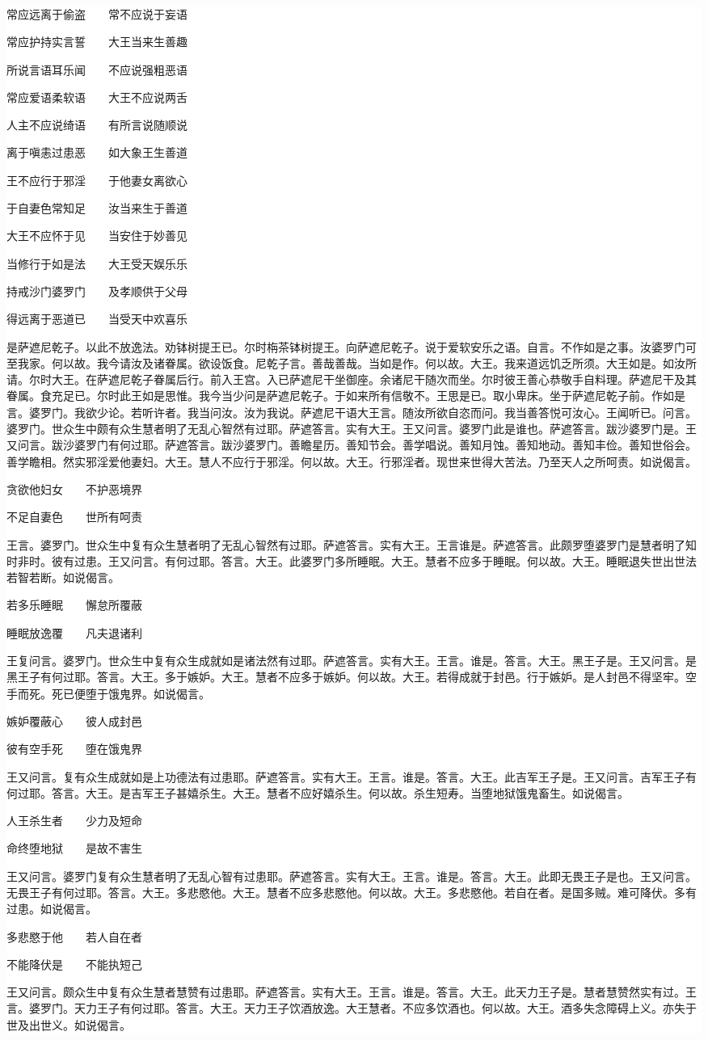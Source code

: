 常应远离于偷盗　　常不应说于妄语  

常应护持实言誓　　大王当来生善趣  

所说言语耳乐闻　　不应说强粗恶语  

常应爱语柔软语　　大王不应说两舌  

人主不应说绮语　　有所言说随顺说  

离于嗔恚过患恶　　如大象王生善道  

王不应行于邪淫　　于他妻女离欲心  

于自妻色常知足　　汝当来生于善道  

大王不应怀于见　　当安住于妙善见  

当修行于如是法　　大王受天娱乐乐  

持戒沙门婆罗门　　及孝顺供于父母  

得远离于恶道已　　当受天中欢喜乐  

是萨遮尼乾子。以此不放逸法。劝钵树提王已。尔时栴茶钵树提王。向萨遮尼乾子。说于爱软安乐之语。自言。不作如是之事。汝婆罗门可至我家。何以故。我今请汝及诸眷属。欲设饭食。尼乾子言。善哉善哉。当如是作。何以故。大王。我来道远饥乏所须。大王如是。如汝所请。尔时大王。在萨遮尼乾子眷属后行。前入王宫。入已萨遮尼干坐御座。余诸尼干随次而坐。尔时彼王善心恭敬手自料理。萨遮尼干及其眷属。食充足已。尔时此王如是思惟。我今当少问是萨遮尼乾子。于如来所有信敬不。王思是已。取小卑床。坐于萨遮尼乾子前。作如是言。婆罗门。我欲少论。若听许者。我当问汝。汝为我说。萨遮尼干语大王言。随汝所欲自恣而问。我当善答悦可汝心。王闻听已。问言。婆罗门。世众生中颇有众生慧者明了无乱心智然有过耶。萨遮答言。实有大王。王又问言。婆罗门此是谁也。萨遮答言。跋沙婆罗门是。王又问言。跋沙婆罗门有何过耶。萨遮答言。跋沙婆罗门。善瞻星历。善知节会。善学唱说。善知月蚀。善知地动。善知丰俭。善知世俗会。善学瞻相。然实邪淫爱他妻妇。大王。慧人不应行于邪淫。何以故。大王。行邪淫者。现世来世得大苦法。乃至天人之所呵责。如说偈言。  

贪欲他妇女　　不护恶境界  

不足自妻色　　世所有呵责  

王言。婆罗门。世众生中复有众生慧者明了无乱心智然有过耶。萨遮答言。实有大王。王言谁是。萨遮答言。此颇罗堕婆罗门是慧者明了知时非时。彼有过患。王又问言。有何过耶。答言。大王。此婆罗门多所睡眠。大王。慧者不应多于睡眠。何以故。大王。睡眠退失世出世法若智若断。如说偈言。  

若多乐睡眠　　懈怠所覆蔽  

睡眠放逸覆　　凡夫退诸利  

王复问言。婆罗门。世众生中复有众生成就如是诸法然有过耶。萨遮答言。实有大王。王言。谁是。答言。大王。黑王子是。王又问言。是黑王子有何过耶。答言。大王。多于嫉妒。大王。慧者不应多于嫉妒。何以故。大王。若得成就于封邑。行于嫉妒。是人封邑不得坚牢。空手而死。死已便堕于饿鬼界。如说偈言。  

嫉妒覆蔽心　　彼人成封邑  

彼有空手死　　堕在饿鬼界  

王又问言。复有众生成就如是上功德法有过患耶。萨遮答言。实有大王。王言。谁是。答言。大王。此吉军王子是。王又问言。吉军王子有何过耶。答言。大王。是吉军王子甚嬉杀生。大王。慧者不应好嬉杀生。何以故。杀生短寿。当堕地狱饿鬼畜生。如说偈言。  

人王杀生者　　少力及短命  

命终堕地狱　　是故不害生  

王又问言。婆罗门复有众生慧者明了无乱心智有过患耶。萨遮答言。实有大王。王言。谁是。答言。大王。此即无畏王子是也。王又问言。无畏王子有何过耶。答言。大王。多悲愍他。大王。慧者不应多悲愍他。何以故。大王。多悲愍他。若自在者。是国多贼。难可降伏。多有过患。如说偈言。  

多悲愍于他　　若人自在者  

不能降伏是　　不能执短己  

王又问言。颇众生中复有众生慧者慧赞有过患耶。萨遮答言。实有大王。王言。谁是。答言。大王。此天力王子是。慧者慧赞然实有过。王言。婆罗门。天力王子有何过耶。答言。大王。天力王子饮酒放逸。大王慧者。不应多饮酒也。何以故。大王。酒多失念障碍上义。亦失于世及出世义。如说偈言。  
